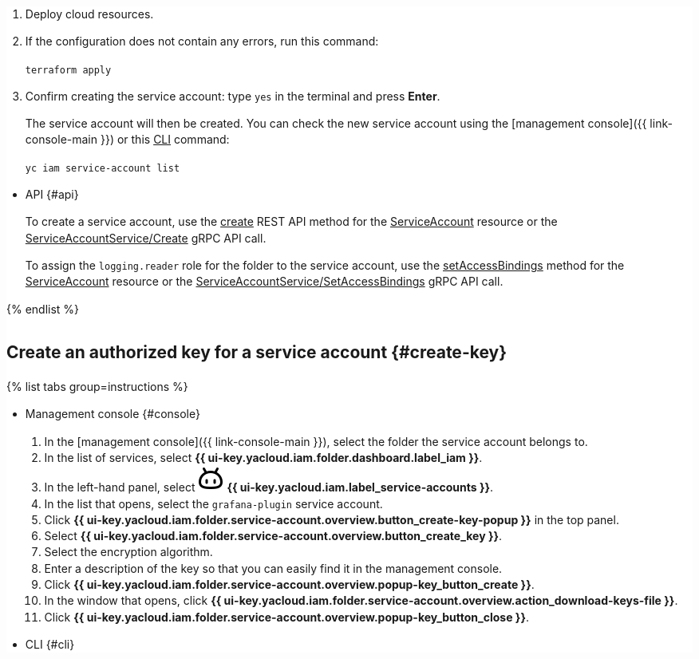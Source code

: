   1. Deploy cloud resources.

  1. If the configuration does not contain any errors, run this command:

     ```bash
     terraform apply
     ```

  1. Confirm creating the service account: type `yes` in the terminal and press **Enter**.

     The service account will then be created. You can check the new service account using the [management console]({{ link-console-main }}) or this [CLI](../../cli/quickstart.md) command:

     ```bash
     yc iam service-account list
     ```

- API {#api}

  To create a service account, use the [create](../../iam/api-ref/ServiceAccount/create.md) REST API method for the [ServiceAccount](../../iam/api-ref/ServiceAccount/index.md) resource or the [ServiceAccountService/Create](../../iam/api-ref/grpc/ServiceAccount/create.md) gRPC API call.

  To assign the `logging.reader` role for the folder to the service account, use the [setAccessBindings](../../iam/api-ref/ServiceAccount/setAccessBindings.md) method for the [ServiceAccount](../../iam/api-ref/ServiceAccount/index.md) resource or the [ServiceAccountService/SetAccessBindings](../../iam/api-ref/grpc/ServiceAccount/setAccessBindings.md) gRPC API call.

{% endlist %}

## Create an authorized key for a service account {#create-key}

{% list tabs group=instructions %}

- Management console {#console}

  1. In the [management console]({{ link-console-main }}), select the folder the service account belongs to.
  1. In the list of services, select **{{ ui-key.yacloud.iam.folder.dashboard.label_iam }}**.
  1. In the left-hand panel, select ![FaceRobot](../../_assets/console-icons/face-robot.svg) **{{ ui-key.yacloud.iam.label_service-accounts }}**.
  1. In the list that opens, select the `grafana-plugin` service account.
  1. Click **{{ ui-key.yacloud.iam.folder.service-account.overview.button_create-key-popup }}** in the top panel.
  1. Select **{{ ui-key.yacloud.iam.folder.service-account.overview.button_create_key }}**.
  1. Select the encryption algorithm.
  1. Enter a description of the key so that you can easily find it in the management console.
  1. Click **{{ ui-key.yacloud.iam.folder.service-account.overview.popup-key_button_create }}**.
  1. In the window that opens, click **{{ ui-key.yacloud.iam.folder.service-account.overview.action_download-keys-file }}**.
  1. Click **{{ ui-key.yacloud.iam.folder.service-account.overview.popup-key_button_close }}**.

- CLI {#cli}
